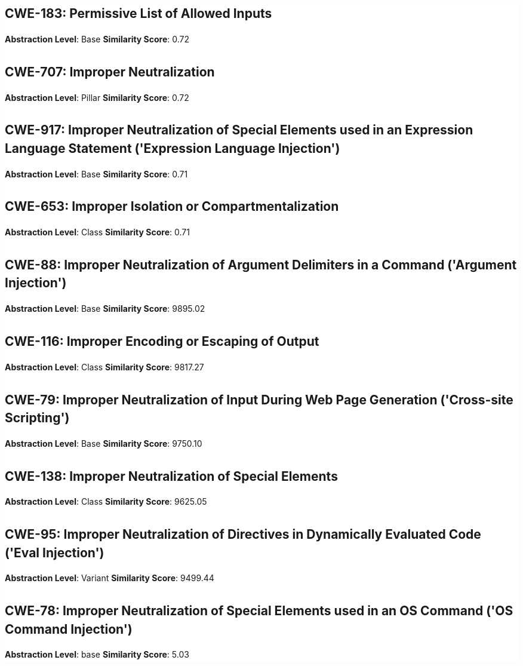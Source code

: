 ## CWE-183: Permissive List of Allowed Inputs
**Abstraction Level**: Base
**Similarity Score**: 0.72

## CWE-707: Improper Neutralization
**Abstraction Level**: Pillar
**Similarity Score**: 0.72

## CWE-917: Improper Neutralization of Special Elements used in an Expression Language Statement ('Expression Language Injection')
**Abstraction Level**: Base
**Similarity Score**: 0.71

## CWE-653: Improper Isolation or Compartmentalization
**Abstraction Level**: Class
**Similarity Score**: 0.71

## CWE-88: Improper Neutralization of Argument Delimiters in a Command ('Argument Injection')
**Abstraction Level**: Base
**Similarity Score**: 9895.02

## CWE-116: Improper Encoding or Escaping of Output
**Abstraction Level**: Class
**Similarity Score**: 9817.27

## CWE-79: Improper Neutralization of Input During Web Page Generation ('Cross-site Scripting')
**Abstraction Level**: Base
**Similarity Score**: 9750.10

## CWE-138: Improper Neutralization of Special Elements
**Abstraction Level**: Class
**Similarity Score**: 9625.05

## CWE-95: Improper Neutralization of Directives in Dynamically Evaluated Code ('Eval Injection')
**Abstraction Level**: Variant
**Similarity Score**: 9499.44

## CWE-78: Improper Neutralization of Special Elements used in an OS Command ('OS Command Injection')
**Abstraction Level**: base
**Similarity Score**: 5.03
